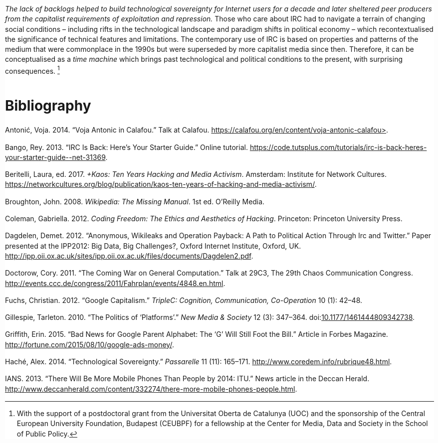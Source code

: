 *The lack of backlogs helped to build technological sovereignty for
Internet users for a decade and later sheltered peer producers from the
capitalist requirements of exploitation and repression.* Those who care
about IRC had to navigate a terrain of changing social conditions –
including rifts in the technological landscape and paradigm shifts in
political economy – which recontextualised the significance of technical
features and limitations. The contemporary use of IRC is based on
properties and patterns of the medium that were commonplace in the 1990s
but were superseded by more capitalist media since then. Therefore, it
can be conceptualised as a *time machine* which brings past
technological and political conditions to the present, with surprising
consequences. [^8]

Bibliography
============

Antonić, Voja. 2014. “Voja Antonic in Calafou.” Talk at Calafou.  https://calafou.org/en/content/voja-antonic-calafou>.


Bango, Rey. 2013. “IRC Is Back: Here’s Your Starter Guide.” Online tutorial.  <https://code.tutsplus.com/tutorials/irc-is-back-heres-your-starter-guide--net-31369>.


Beritelli, Laura, ed. 2017. *+Kaos: Ten Years Hacking and Media Activism*. Amsterdam: Institute for Network Cultures.  <https://networkcultures.org/blog/publication/kaos-ten-years-of-hacking-and-media-activism/>.


Broughton, John. 2008. *Wikipedia: The Missing Manual*. 1st ed. O’Reilly Media.


Coleman, Gabriella. 2012. *Coding Freedom: The Ethics and Aesthetics of Hacking*. Princeton: Princeton University Press.


Dagdelen, Demet. 2012. “Anonymous, Wikileaks and Operation Payback: A Path to Political Action Through Irc and Twitter.” Paper presented at the IPP2012: Big Data, Big Challenges?, Oxford Internet Institute, Oxford, UK.  <http://ipp.oii.ox.ac.uk/sites/ipp.oii.ox.ac.uk/files/documents/Dagdelen2.pdf>.


Doctorow, Cory. 2011. “The Coming War on General Computation.” Talk at 29C3, The 29th Chaos Communication Congress.  <http://events.ccc.de/congress/2011/Fahrplan/events/4848.en.html>.


Fuchs, Christian. 2012. “Google Capitalism.” *TripleC: Cognition, Communication, Co-Operation* 10 (1): 42–48.


Gillespie, Tarleton. 2010. “The Politics of ‘Platforms’.” *New Media & Society* 12 (3): 347–364.  doi:[10.1177/1461444809342738](https://doi.org/10.1177/1461444809342738).


Griffith, Erin. 2015. “Bad News for Google Parent Alphabet: The ‘G’ Will Still Foot the Bill.” Article in Forbes Magazine.  <http://fortune.com/2015/08/10/google-ads-money/>.


Haché, Alex. 2014. “Technological Sovereignty.” *Passarelle* 11 (11): 165–171. <http://www.coredem.info/rubrique48.html>.


IANS. 2013. “There Will Be More Mobile Phones Than People by 2014: ITU.”  News article in the Deccan Herald.  <http://www.deccanherald.com/content/332274/there-more-mobile-phones-people.html>.


[^1]: A gentle introduction is Bango (2013), while activists may find Beritelli (2017) useful for a jump start.
[^2]: Free and Open Source Software.
[^3]: “The legacy of the 20th century has accustomed us to think that social control pertains only to the political, but it has long since become primarily an economic question of commercial implications. It is no coincidence that the NSA has made use of the collaboration with Microsoft, Yahoo, Google, Facebook, Apple and so on, to obtain data for the surveillance program PRISM.” (Ippolita 2015, 7)
[^4]: “Google is a profit-oriented, advertising-financed moneymaking machine that turns users and their data into a commodity.” (Fuchs 2012, 47)
[^5]: The software and company that brought peer-to-peer file sharing into the limelight and folded after a much publicised copyright controversy (1999-2002).
[^6]: Popular free web hosting service (1994-2009) that allowed users to upload their own websites: “an important outlet for personal expression on the Web for almost 15 years” according to the Internet Archive (2009).
[^7]: A speculative investment bubble (1996-2001) inflated by the growth of the World Wide Web and burst because it was not clear how companies offering online services could turn a profit on traffic.
[^8]: With the support of a postdoctoral grant from the Universitat Oberta de Catalunya (UOC) and the sponsorship of the Central European University Foundation, Budapest (CEUBPF) for a fellowship at the Center for Media, Data and Society in the School of Public Policy.